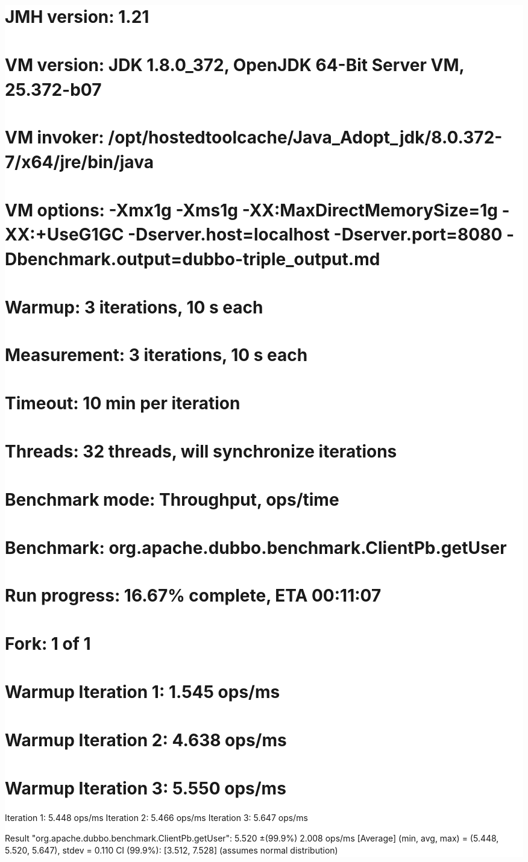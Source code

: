 
# JMH version: 1.21
# VM version: JDK 1.8.0_372, OpenJDK 64-Bit Server VM, 25.372-b07
# VM invoker: /opt/hostedtoolcache/Java_Adopt_jdk/8.0.372-7/x64/jre/bin/java
# VM options: -Xmx1g -Xms1g -XX:MaxDirectMemorySize=1g -XX:+UseG1GC -Dserver.host=localhost -Dserver.port=8080 -Dbenchmark.output=dubbo-triple_output.md
# Warmup: 3 iterations, 10 s each
# Measurement: 3 iterations, 10 s each
# Timeout: 10 min per iteration
# Threads: 32 threads, will synchronize iterations
# Benchmark mode: Throughput, ops/time
# Benchmark: org.apache.dubbo.benchmark.ClientPb.getUser

# Run progress: 16.67% complete, ETA 00:11:07
# Fork: 1 of 1
# Warmup Iteration   1: 1.545 ops/ms
# Warmup Iteration   2: 4.638 ops/ms
# Warmup Iteration   3: 5.550 ops/ms
Iteration   1: 5.448 ops/ms
Iteration   2: 5.466 ops/ms
Iteration   3: 5.647 ops/ms


Result "org.apache.dubbo.benchmark.ClientPb.getUser":
  5.520 ±(99.9%) 2.008 ops/ms [Average]
  (min, avg, max) = (5.448, 5.520, 5.647), stdev = 0.110
  CI (99.9%): [3.512, 7.528] (assumes normal distribution)
